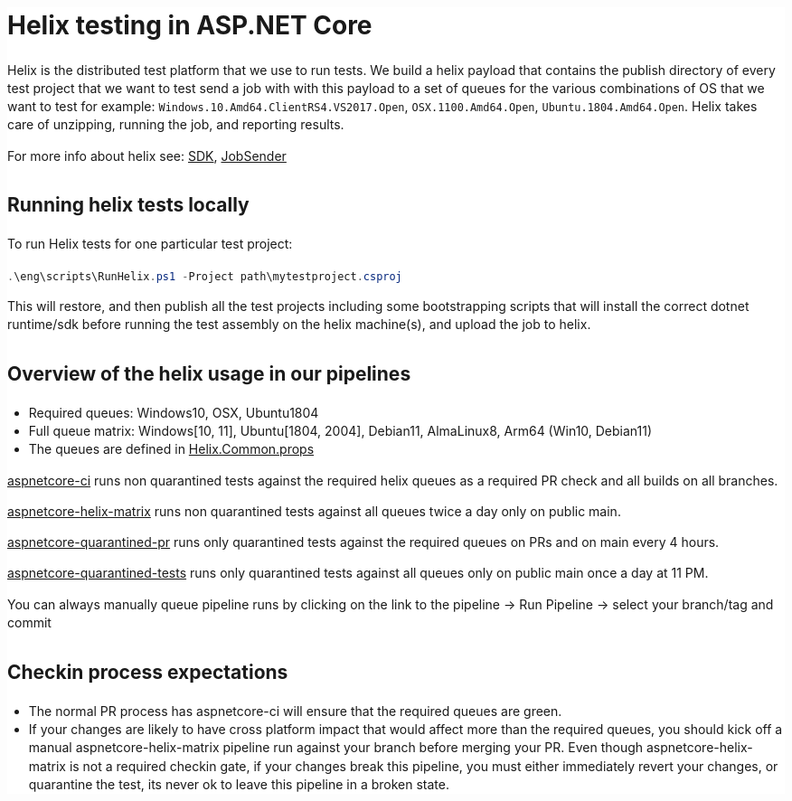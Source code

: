 # Helix testing in ASP.NET Core

Helix is the distributed test platform that we use to run tests.  We build a helix payload that contains the publish directory of every test project that we want to test
send a job with with this payload to a set of queues for the various combinations of OS that we want to test
for example: `Windows.10.Amd64.ClientRS4.VS2017.Open`, `OSX.1100.Amd64.Open`, `Ubuntu.1804.Amd64.Open`. Helix takes care of unzipping, running the job, and reporting results.

For more info about helix see: [SDK](https://github.com/dotnet/arcade/blob/main/src/Microsoft.DotNet.Helix/Sdk/Readme.md), [JobSender](https://github.com/dotnet/arcade/blob/main/src/Microsoft.DotNet.Helix/Sdk/Readme.md)

## Running helix tests locally

To run Helix tests for one particular test project:

``` powershell
.\eng\scripts\RunHelix.ps1 -Project path\mytestproject.csproj
```

This will restore, and then publish all the test projects including some bootstrapping scripts that will install the correct dotnet runtime/sdk before running the test assembly on the helix machine(s), and upload the job to helix.

## Overview of the helix usage in our pipelines

- Required queues: Windows10, OSX, Ubuntu1804
- Full queue matrix: Windows[10, 11], Ubuntu[1804, 2004], Debian11, AlmaLinux8, Arm64 (Win10, Debian11)
- The queues are defined in [Helix.Common.props](https://github.com/dotnet/aspnetcore/blob/main/eng/targets/Helix.Common.props)

[aspnetcore-ci](https://dev.azure.com/dnceng/public/_build?definitionId=278) runs non quarantined tests against the required helix queues as a required PR check and all builds on all branches.

[aspnetcore-helix-matrix](https://dev.azure.com/dnceng/public/_build?definitionId=837) runs non quarantined tests against all queues twice a day only on public main.

[aspnetcore-quarantined-pr](https://dev.azure.com/dnceng/public/_build?definitionId=869) runs only quarantined tests against the required queues on PRs and on main every 4 hours.

[aspnetcore-quarantined-tests](https://dev.azure.com/dnceng/public/_build?definitionId=331) runs only quarantined tests against all queues only on public main once a day at 11 PM.

You can always manually queue pipeline runs by clicking on the link to the pipeline -> Run Pipeline -> select your branch/tag and commit

## Checkin process expectations

- The normal PR process has aspnetcore-ci will ensure that the required queues are green.
- If your changes are likely to have cross platform impact that would affect more than the required queues, you should kick off a manual aspnetcore-helix-matrix pipeline run against your branch before merging your PR. Even though aspnetcore-helix-matrix is not a required checkin gate, if your changes break this pipeline, you must either immediately revert your changes, or quarantine the test, its never ok to leave this pipeline in a broken state.
